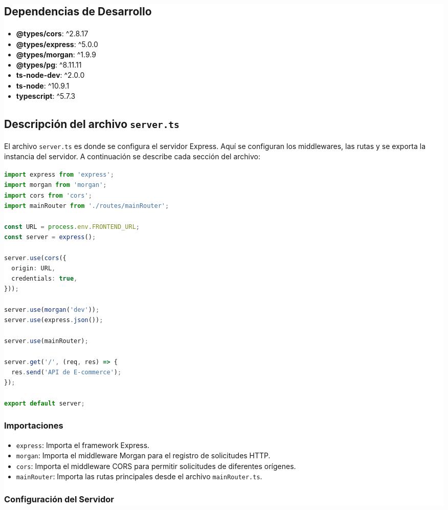 ## Dependencias de Desarrollo

- **@types/cors**: ^2.8.17
- **@types/express**: ^5.0.0
- **@types/morgan**: ^1.9.9
- **@types/pg**: ^8.11.11
- **ts-node-dev**: ^2.0.0
- **ts-node**: ^10.9.1
- **typescript**: ^5.7.3

## Descripción del archivo `server.ts`

El archivo `server.ts` es donde se configura el servidor Express. Aquí se configuran los middlewares, las rutas y se exporta la instancia del servidor. A continuación se describe cada sección del archivo:

```typescript
import express from 'express';
import morgan from 'morgan';
import cors from 'cors';
import mainRouter from './routes/mainRouter';

const URL = process.env.FRONTEND_URL;
const server = express();

server.use(cors({
  origin: URL,
  credentials: true,
}));

server.use(morgan('dev'));
server.use(express.json());

server.use(mainRouter);

server.get('/', (req, res) => {
  res.send('API de E-commerce');
});

export default server;
```

### Importaciones

- `express`: Importa el framework Express.
- `morgan`: Importa el middleware Morgan para el registro de solicitudes HTTP.
- `cors`: Importa el middleware CORS para permitir solicitudes de diferentes orígenes.
- `mainRouter`: Importa las rutas principales desde el archivo `mainRouter.ts`.

### Configuración del Servidor
